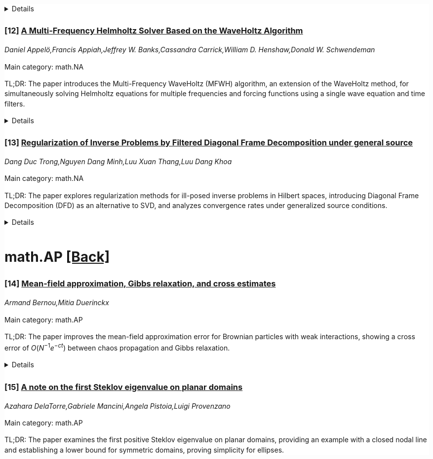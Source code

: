 
<details><summary>Details</summary></details>


### [12] [A Multi-Frequency Helmholtz Solver Based on the WaveHoltz Algorithm](https://arxiv.org/abs/2507.23613)
*Daniel Appelö,Francis Appiah,Jeffrey W. Banks,Cassandra Carrick,William D. Henshaw,Donald W. Schwendeman*

Main category: math.NA

TL;DR: The paper introduces the Multi-Frequency WaveHoltz (MFWH) algorithm, an extension of the WaveHoltz method, for simultaneously solving Helmholtz equations for multiple frequencies and forcing functions using a single wave equation and time filters.


<details><summary>Details</summary></details>


### [13] [Regularization of Inverse Problems by Filtered Diagonal Frame Decomposition under general source](https://arxiv.org/abs/2507.23651)
*Dang Duc Trong,Nguyen Dang Minh,Luu Xuan Thang,Luu Dang Khoa*

Main category: math.NA

TL;DR: The paper explores regularization methods for ill-posed inverse problems in Hilbert spaces, introducing Diagonal Frame Decomposition (DFD) as an alternative to SVD, and analyzes convergence rates under generalized source conditions.


<details><summary>Details</summary></details>


<div id='math.AP'></div>

# math.AP [[Back]](#toc)

### [14] [Mean-field approximation, Gibbs relaxation, and cross estimates](https://arxiv.org/abs/2507.23123)
*Armand Bernou,Mitia Duerinckx*

Main category: math.AP

TL;DR: The paper improves the mean-field approximation error for Brownian particles with weak interactions, showing a cross error of $O(N^{-1}e^{-ct})$ between chaos propagation and Gibbs relaxation.


<details><summary>Details</summary></details>


### [15] [A note on the first Steklov eigenvalue on planar domains](https://arxiv.org/abs/2507.23312)
*Azahara DelaTorre,Gabriele Mancini,Angela Pistoia,Luigi Provenzano*

Main category: math.AP

TL;DR: The paper examines the first positive Steklov eigenvalue on planar domains, providing an example with a closed nodal line and establishing a lower bound for symmetric domains, proving simplicity for ellipses.
